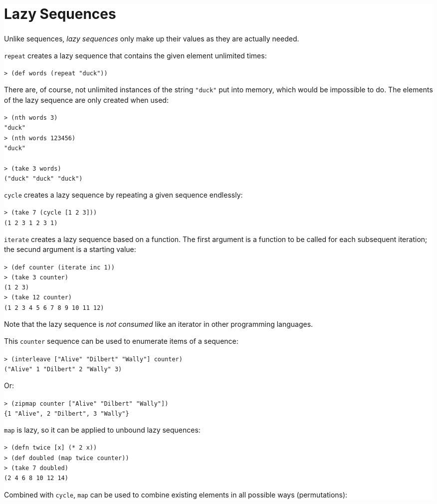# Lazy Sequences

Unlike sequences, _lazy sequences_ only make up their values as they are
actually needed.

`repeat` creates a lazy sequence that contains the given element unlimited
times:

    > (def words (repeat "duck"))

There are, of course, not unlimited instances of the string `"duck"` put into
memory, which would be impossible to do. The elements of the lazy sequence are
only created when used:

    > (nth words 3)
    "duck"
    > (nth words 123456)
    "duck"

    > (take 3 words)
    ("duck" "duck" "duck")

`cycle` creates a lazy sequence by repeating a given sequence endlessly:

    > (take 7 (cycle [1 2 3]))
    (1 2 3 1 2 3 1)

`iterate` creates a lazy sequence based on a function. The first argument is a
function to be called for each subsequent iteration; the secund argument is a
starting value:

    > (def counter (iterate inc 1))
    > (take 3 counter)
    (1 2 3)
    > (take 12 counter)
    (1 2 3 4 5 6 7 8 9 10 11 12)

Note that the lazy sequence is _not consumed_ like an iterator in other
programming languages.

This `counter` sequence can be used to enumerate items of a sequence:

    > (interleave ["Alive" "Dilbert" "Wally"] counter)
    ("Alive" 1 "Dilbert" 2 "Wally" 3)

Or:

    > (zipmap counter ["Alive" "Dilbert" "Wally"])
    {1 "Alive", 2 "Dilbert", 3 "Wally"}

`map` is lazy, so it can be applied to unbound lazy sequences:

    > (defn twice [x] (* 2 x))
    > (def doubled (map twice counter))
    > (take 7 doubled)
    (2 4 6 8 10 12 14)

Combined with `cycle`, `map` can be used to combine existing elements in all
possible ways (permutations):
